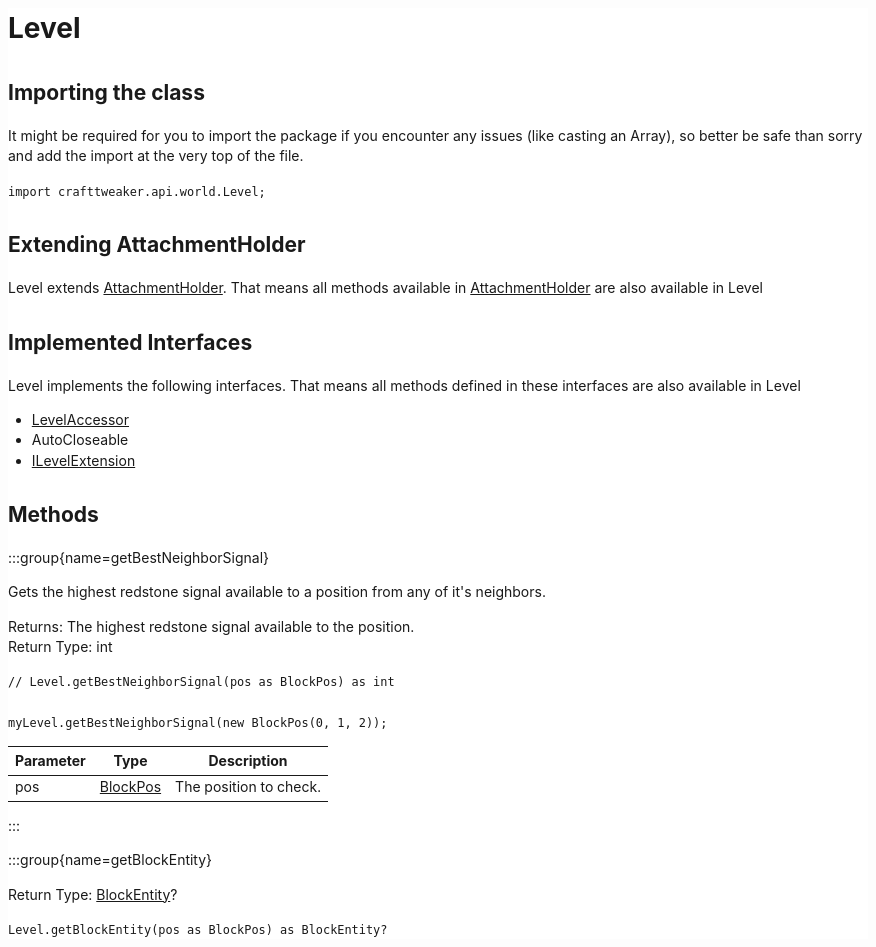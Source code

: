 # Level

## Importing the class

It might be required for you to import the package if you encounter any issues (like casting an Array), so better be safe than sorry and add the import at the very top of the file.
```zenscript
import crafttweaker.api.world.Level;
```


## Extending AttachmentHolder

Level extends [AttachmentHolder](/neoforge/api/attachment/AttachmentHolder). That means all methods available in [AttachmentHolder](/neoforge/api/attachment/AttachmentHolder) are also available in Level

## Implemented Interfaces
Level implements the following interfaces. That means all methods defined in these interfaces are also available in Level

- [LevelAccessor](/vanilla/api/world/LevelAccessor)
- AutoCloseable
- [ILevelExtension](/neoforge/api/world/ILevelExtension)

## Methods

:::group{name=getBestNeighborSignal}

Gets the highest redstone signal available to a position from any of it's neighbors.

Returns: The highest redstone signal available to the position.  
Return Type: int

```zenscript
// Level.getBestNeighborSignal(pos as BlockPos) as int

myLevel.getBestNeighborSignal(new BlockPos(0, 1, 2));
```

| Parameter |                    Type                     |      Description       |
|-----------|---------------------------------------------|------------------------|
| pos       | [BlockPos](/vanilla/api/util/math/BlockPos) | The position to check. |


:::

:::group{name=getBlockEntity}

Return Type: [BlockEntity](/vanilla/api/block/entity/BlockEntity)?

```zenscript
Level.getBlockEntity(pos as BlockPos) as BlockEntity?
```
